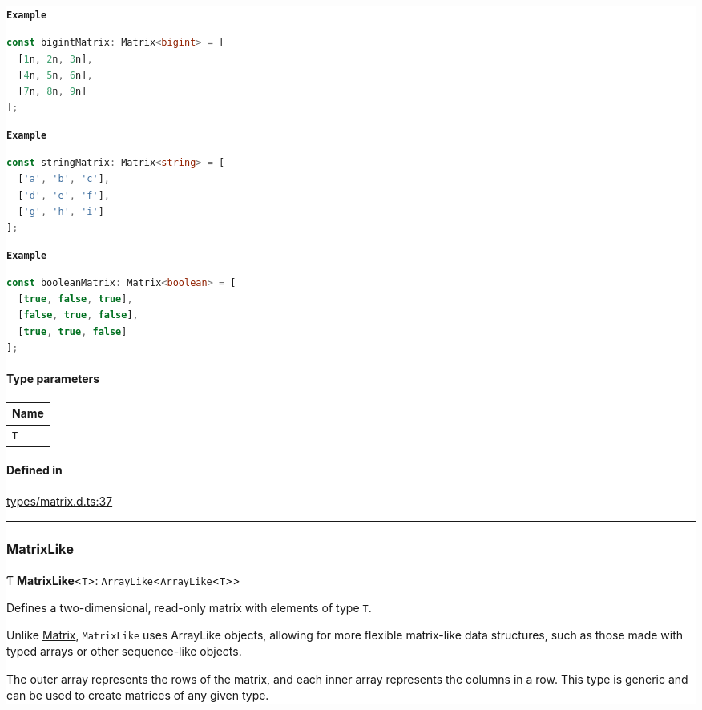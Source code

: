 **`Example`**

```ts
const bigintMatrix: Matrix<bigint> = [
  [1n, 2n, 3n],
  [4n, 5n, 6n],
  [7n, 8n, 9n]
];
```

**`Example`**

```ts
const stringMatrix: Matrix<string> = [
  ['a', 'b', 'c'],
  ['d', 'e', 'f'],
  ['g', 'h', 'i']
];
```

**`Example`**

```ts
const booleanMatrix: Matrix<boolean> = [
  [true, false, true],
  [false, true, false],
  [true, true, false]
];
```

#### Type parameters

| Name |
| :------ |
| `T` |

#### Defined in

[types/matrix.d.ts:37](https://github.com/havelessbemore/munkres/blob/9247c2f6755fcb9586eae87a6b949d79d8e747f9/src/types/matrix.d.ts#L37)

___

### MatrixLike

Ƭ **MatrixLike**\<`T`\>: `ArrayLike`\<`ArrayLike`\<`T`\>\>

Defines a two-dimensional, read-only matrix with elements of type `T`.

Unlike [Matrix](modules.md#matrix), `MatrixLike` uses ArrayLike objects,
allowing for more flexible matrix-like data structures, such as those made
with typed arrays or other sequence-like objects.

The outer array represents the rows of the matrix, and each inner array
represents the columns in a row. This type is generic and can be used to
create matrices of any given type.
